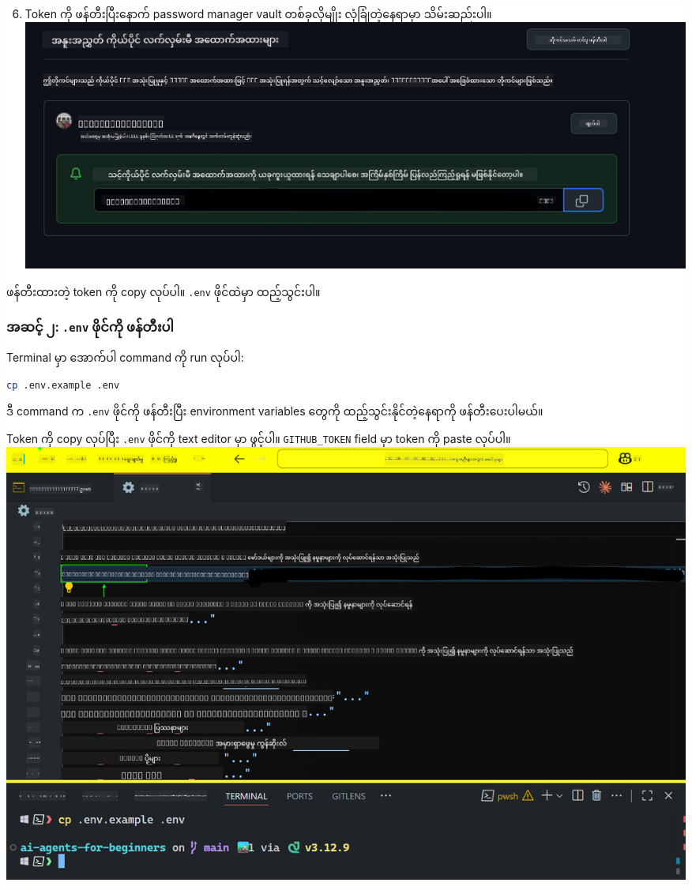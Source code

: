 6. Token ကို ဖန်တီးပြီးနောက် password manager vault တစ်ခုလိုမျိုး လုံခြုံတဲ့နေရာမှာ သိမ်းဆည်းပါ။ ![Store Token Securely](../../../translated_images/store_token_securely.08ee2274c6ad6caf3482f1cd1bad7ca3fdca1ce737bc485bfa6499c84297c789.my.png)

ဖန်တီးထားတဲ့ token ကို copy လုပ်ပါ။ `.env` ဖိုင်ထဲမှာ ထည့်သွင်းပါ။

### အဆင့် ၂: `.env` ဖိုင်ကို ဖန်တီးပါ

Terminal မှာ အောက်ပါ command ကို run လုပ်ပါ:

```bash
cp .env.example .env
```

ဒီ command က `.env` ဖိုင်ကို ဖန်တီးပြီး environment variables တွေကို ထည့်သွင်းနိုင်တဲ့နေရာကို ဖန်တီးပေးပါမယ်။

Token ကို copy လုပ်ပြီး `.env` ဖိုင်ကို text editor မှာ ဖွင့်ပါ။ `GITHUB_TOKEN` field မှာ token ကို paste လုပ်ပါ။
![GitHub Token Field](../../../translated_images/github_token_field.20491ed3224b5f4ab24d10ced7a68c4aba2948fe8999cfc8675edaa16f5e5681.my.png)
